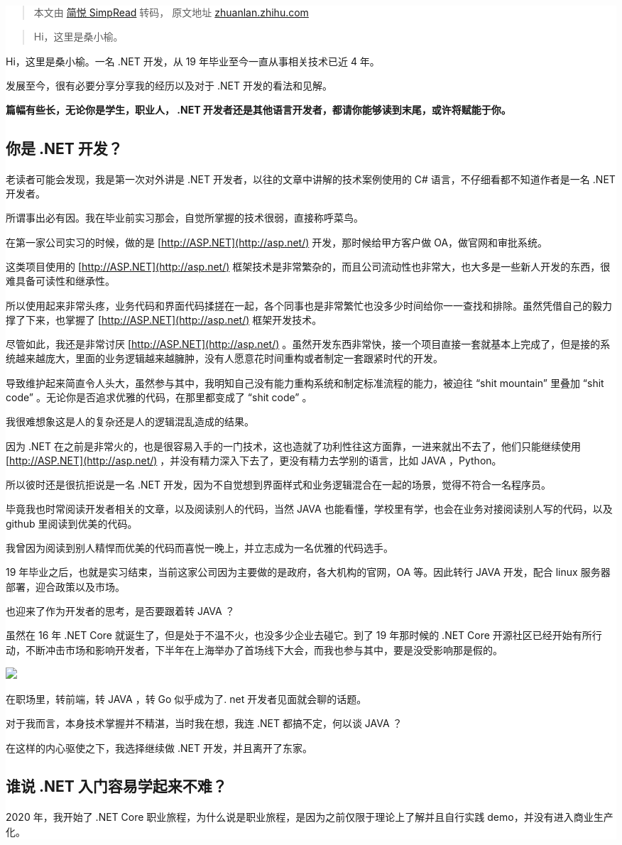 > 本文由 [简悦 SimpRead](http://ksria.com/simpread/) 转码， 原文地址 [zhuanlan.zhihu.com](https://zhuanlan.zhihu.com/p/588294810)

> Hi，这里是桑小榆。

Hi，这里是桑小榆。一名 .NET 开发，从 19 年毕业至今一直从事相关技术已近 4 年。

发展至今，很有必要分享分享我的经历以及对于 .NET 开发的看法和见解。

**篇幅有些长，无论你是学生，职业人， .NET 开发者还是其他语言开发者，都请你能够读到末尾，或许将赋能于你。**

你是 .NET 开发？
-----------

老读者可能会发现，我是第一次对外讲是 .NET 开发者，以往的文章中讲解的技术案例使用的 C# 语言，不仔细看都不知道作者是一名 .NET 开发者。

所谓事出必有因。我在毕业前实习那会，自觉所掌握的技术很弱，直接称呼菜鸟。

在第一家公司实习的时候，做的是 [http://ASP.NET](http://asp.net/) 开发，那时候给甲方客户做 OA，做官网和审批系统。

这类项目使用的 [http://ASP.NET](http://asp.net/) 框架技术是非常繁杂的，而且公司流动性也非常大，也大多是一些新人开发的东西，很难具备可读性和继承性。

所以使用起来非常头疼，业务代码和界面代码揉搓在一起，各个同事也是非常繁忙也没多少时间给你一一查找和排除。虽然凭借自己的毅力撑了下来，也掌握了 [http://ASP.NET](http://asp.net/) 框架开发技术。

尽管如此，我还是非常讨厌 [http://ASP.NET](http://asp.net/) 。虽然开发东西非常快，接一个项目直接一套就基本上完成了，但是接的系统越来越庞大，里面的业务逻辑越来越臃肿，没有人愿意花时间重构或者制定一套跟紧时代的开发。

导致维护起来简直令人头大，虽然参与其中，我明知自己没有能力重构系统和制定标准流程的能力，被迫往 “shit mountain” 里叠加 “shit code” 。无论你是否追求优雅的代码，在那里都变成了 “shit code” 。

我很难想象这是人的复杂还是人的逻辑混乱造成的结果。

因为 .NET 在之前是非常火的，也是很容易入手的一门技术，这也造就了功利性往这方面靠，一进来就出不去了，他们只能继续使用 [http://ASP.NET](http://asp.net/) ，并没有精力深入下去了，更没有精力去学别的语言，比如 JAVA ，Python。

所以彼时还是很抗拒说是一名 .NET 开发，因为不自觉想到界面样式和业务逻辑混合在一起的场景，觉得不符合一名程序员。

毕竟我也时常阅读开发者相关的文章，以及阅读别人的代码，当然 JAVA 也能看懂，学校里有学，也会在业务对接阅读别人写的代码，以及 github 里阅读到优美的代码。

我曾因为阅读到别人精悍而优美的代码而喜悦一晚上，并立志成为一名优雅的代码选手。

19 年毕业之后，也就是实习结束，当前这家公司因为主要做的是政府，各大机构的官网，OA 等。因此转行 JAVA 开发，配合 linux 服务器部署，迎合政策以及市场。

也迎来了作为开发者的思考，是否要跟着转 JAVA ？

虽然在 16 年 .NET Core 就诞生了，但是处于不温不火，也没多少企业去碰它。到了 19 年那时候的 .NET Core 开源社区已经开始有所行动，不断冲击市场和影响开发者，下半年在上海举办了首场线下大会，而我也参与其中，要是没受影响那是假的。

![](https://pic2.zhimg.com/v2-60247ea211ea7767e62291747b70f049_r.jpg)

在职场里，转前端，转 JAVA ，转 Go 似乎成为了. net 开发者见面就会聊的话题。

对于我而言，本身技术掌握并不精湛，当时我在想，我连 .NET 都搞不定，何以谈 JAVA ？

在这样的内心驱使之下，我选择继续做 .NET 开发，并且离开了东家。

谁说 .NET 入门容易学起来不难？
------------------

2020 年，我开始了 .NET Core 职业旅程，为什么说是职业旅程，是因为之前仅限于理论上了解并且自行实践 demo，并没有进入商业生产化。
